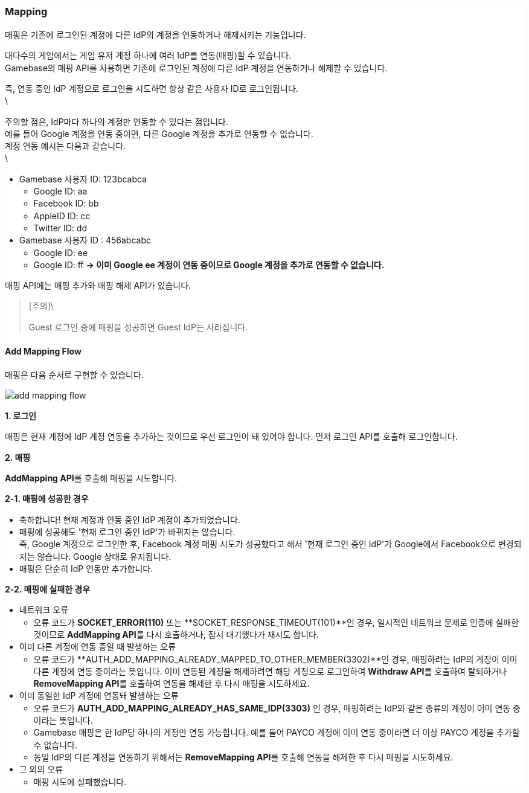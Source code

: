 ### Mapping

매핑은 기존에 로그인된 계정에 다른 IdP의 계정을 연동하거나 해제시키는 기능입니다.

대다수의 게임에서는 게임 유저 계정 하나에 여러 IdP를 연동(매핑)할 수 있습니다.\
Gamebase의 매핑 API를 사용하면 기존에 로그인된 계정에 다른 IdP 계정을 연동하거나 해제할 수 있습니다.

즉, 연동 중인 IdP 계정으로 로그인을 시도하면 항상 같은 사용자 ID로 로그인됩니다.\
\


주의할 점은, IdP마다 하나의 계정만 연동할 수 있다는 점입니다.\
예를 들어 Google 계정을 연동 중이면, 다른 Google 계정을 추가로 연동할 수 없습니다.\
계정 연동 예시는 다음과 같습니다.\
\


* Gamebase 사용자 ID: 123bcabca
  * Google ID: aa
  * Facebook ID: bb
  * AppleID ID: cc
  * Twitter ID: dd
* Gamebase 사용자 ID : 456abcabc
  * Google ID: ee
  * Google ID: ff **-> 이미 Google ee 계정이 연동 중이므로 Google 계정을 추가로 연동할 수 없습니다.**

매핑 API에는 매핑 추가와 매핑 해제 API가 있습니다.

> \[주의]\
>
>
> Guest 로그인 중에 매핑을 성공하면 Guest IdP는 사라집니다.

#### Add Mapping Flow

매핑은 다음 순서로 구현할 수 있습니다.

![add mapping flow](https://static.toastoven.net/prod\_gamebase/DevelopersGuide/auth\_add\_mapping\_flow\_2.30.0.png)

**1. 로그인**

매핑은 현재 계정에 IdP 계정 연동을 추가하는 것이므로 우선 로그인이 돼 있어야 합니다. 먼저 로그인 API를 호출해 로그인합니다.

**2. 매핑**

**AddMapping API**를 호출해 매핑을 시도합니다.

**2-1. 매핑에 성공한 경우**

* 축하합니다! 현재 계정과 연동 중인 IdP 계정이 추가되었습니다.
* 매핑에 성공해도 '현재 로그인 중인 IdP'가 바뀌지는 않습니다.\
  즉, Google 계정으로 로그인한 후, Facebook 계정 매핑 시도가 성공했다고 해서 '현재 로그인 중인 IdP'가 Google에서 Facebook으로 변경되지는 않습니다. Google 상태로 유지됩니다.
* 매핑은 단순히 IdP 연동만 추가합니다.

**2-2. 매핑에 실패한 경우**

* 네트워크 오류
  * 오류 코드가 **SOCKET\_ERROR(110)** 또는 \*\*SOCKET\_RESPONSE\_TIMEOUT(101)\*\*인 경우, 일시적인 네트워크 문제로 인증에 실패한 것이므로 **AddMapping API**를 다시 호출하거나, 잠시 대기했다가 재시도 합니다.
* 이미 다른 계정에 연동 중일 때 발생하는 오류
  * 오류 코드가 \*\*AUTH\_ADD\_MAPPING\_ALREADY\_MAPPED\_TO\_OTHER\_MEMBER(3302)\*\*인 경우, 매핑하려는 IdP의 계정이 이미 다른 계정에 연동 중이라는 뜻입니다. 이미 연동된 계정을 해제하려면 해당 계정으로 로그인하여 **Withdraw API**를 호출하여 탈퇴하거나 **RemoveMapping API**를 호출하여 연동을 해제한 후 다시 매핑을 시도하세요.
* 이미 동일한 IdP 계정에 연동돼 발생하는 오류
  * 오류 코드가 **AUTH\_ADD\_MAPPING\_ALREADY\_HAS\_SAME\_IDP(3303)** 인 경우, 매핑하려는 IdP와 같은 종류의 계정이 이미 연동 중이라는 뜻입니다.
  * Gamebase 매핑은 한 IdP당 하나의 계정만 연동 가능합니다. 예를 들어 PAYCO 계정에 이미 연동 중이라면 더 이상 PAYCO 계정을 추가할 수 없습니다.
  * 동일 IdP의 다른 계정을 연동하기 위해서는 **RemoveMapping API**를 호출해 연동을 해제한 후 다시 매핑을 시도하세요.
* 그 외의 오류
  * 매핑 시도에 실패했습니다.